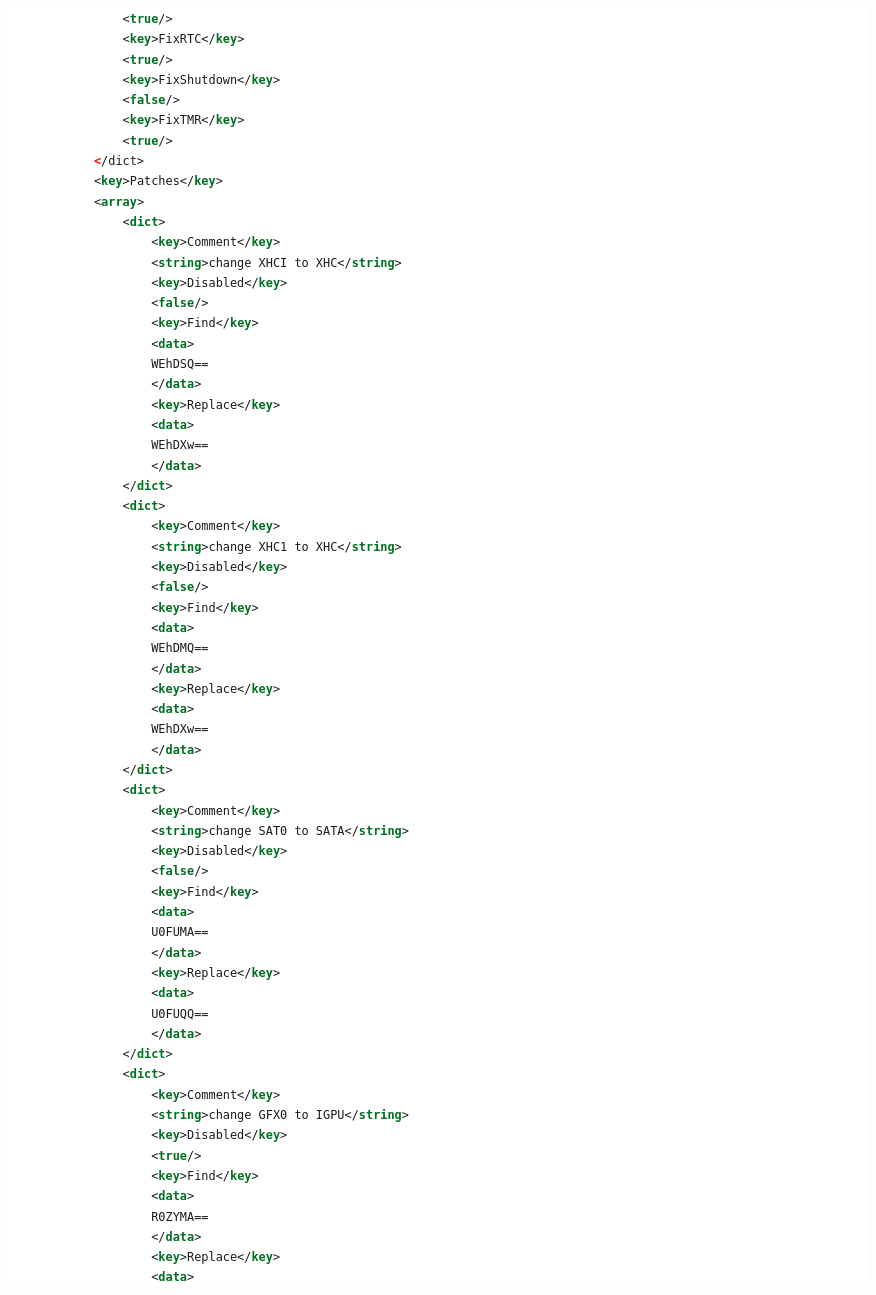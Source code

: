 ```xml
				<true/>
				<key>FixRTC</key>
				<true/>
				<key>FixShutdown</key>
				<false/>
				<key>FixTMR</key>
				<true/>
			</dict>
			<key>Patches</key>
			<array>
				<dict>
					<key>Comment</key>
					<string>change XHCI to XHC</string>
					<key>Disabled</key>
					<false/>
					<key>Find</key>
					<data>
					WEhDSQ==
					</data>
					<key>Replace</key>
					<data>
					WEhDXw==
					</data>
				</dict>
				<dict>
					<key>Comment</key>
					<string>change XHC1 to XHC</string>
					<key>Disabled</key>
					<false/>
					<key>Find</key>
					<data>
					WEhDMQ==
					</data>
					<key>Replace</key>
					<data>
					WEhDXw==
					</data>
				</dict>
				<dict>
					<key>Comment</key>
					<string>change SAT0 to SATA</string>
					<key>Disabled</key>
					<false/>
					<key>Find</key>
					<data>
					U0FUMA==
					</data>
					<key>Replace</key>
					<data>
					U0FUQQ==
					</data>
				</dict>
				<dict>
					<key>Comment</key>
					<string>change GFX0 to IGPU</string>
					<key>Disabled</key>
					<true/>
					<key>Find</key>
					<data>
					R0ZYMA==
					</data>
					<key>Replace</key>
					<data>
```